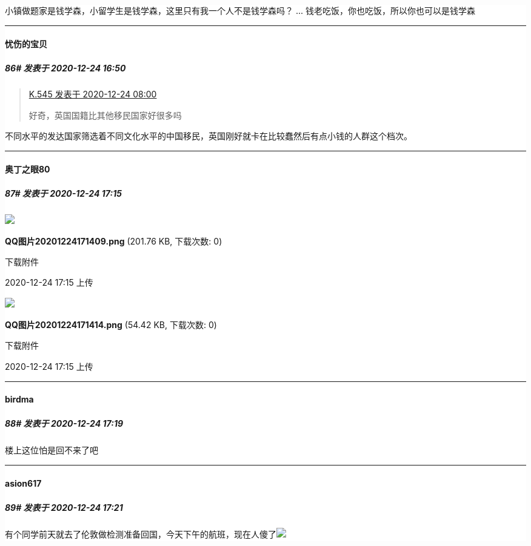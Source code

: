 小镇做题家是钱学森，小留学生是钱学森，这里只有我一个人不是钱学森吗？ ...</blockquote>
钱老吃饭，你也吃饭，所以你也可以是钱学森


-----

####  忧伤的宝贝  
##### 86#       发表于 2020-12-24 16:50


<blockquote><a href="httphttps://bbs.saraba1st.com/2b/forum.php?mod=redirect&amp;goto=findpost&amp;pid=49825564&amp;ptid=1979242" target="_blank">K.545 发表于 2020-12-24 08:00</a>

好奇，英国国籍比其他移民国家好很多吗</blockquote>
不同水平的发达国家筛选着不同文化水平的中国移民，英国刚好就卡在比较蠢然后有点小钱的人群这个档次。


-----

####  奥丁之眼80  
##### 87#       发表于 2020-12-24 17:15


<img src="https://img.saraba1st.com/forum/202012/24/171511zg1e9g1if9kppzte.png" referrerpolicy="no-referrer">


<strong>QQ图片20201224171409.png</strong> (201.76 KB, 下载次数: 0)

下载附件

2020-12-24 17:15 上传


<img src="https://img.saraba1st.com/forum/202012/24/171515o8rr6gh0ulv6zg6i.png" referrerpolicy="no-referrer">


<strong>QQ图片20201224171414.png</strong> (54.42 KB, 下载次数: 0)

下载附件

2020-12-24 17:15 上传


-----

####  birdma  
##### 88#       发表于 2020-12-24 17:19


楼上这位怕是回不来了吧


-----

####  asion617  
##### 89#       发表于 2020-12-24 17:21


有个同学前天就去了伦敦做检测准备回国，今天下午的航班，现在人傻了<img src="https://static.saraba1st.com/image/smiley/face2017/067.png" referrerpolicy="no-referrer">
